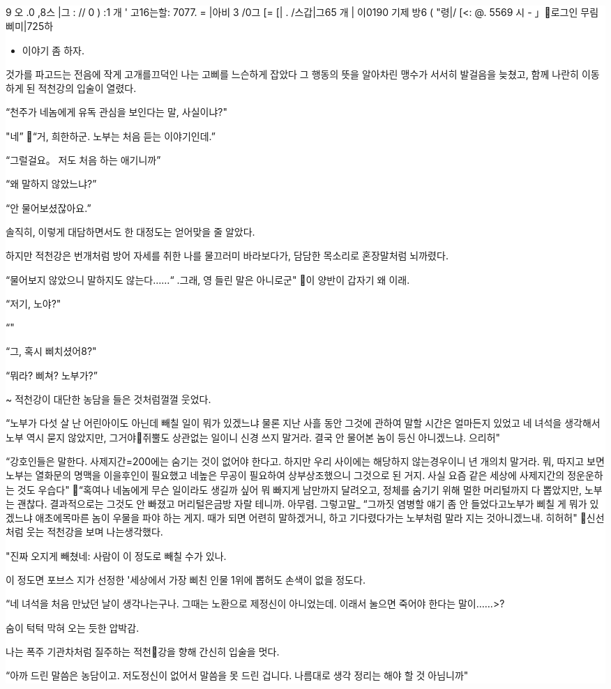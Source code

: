 9 오 .0  ,8스        |그 :   // 0 )   :1 개  '  고16는할: 7077. = |아비 3 /0그 [= [|  . /스갑|그65 개   |     이0190    기제    방6  (  "령|/    [<:       @. 5569   시    - 」로그인 무림              삐미|725하
- 이야기 좀 하자.

것가를 파고드는 전음에 작게 고개를끄덕인 나는 고삐를 느슨하게 잡았다
그 행동의 뜻을 알아차린 맹수가 서서히 발걸음을 늦쳤고, 함께 나란히 이동하게 된 적천강의 입술이 열렸다.

“천주가 네놈에게 유독 관심을 보인다는 말, 사실이냐?"

"네”
“거, 희한하군. 노부는 처음 듣는 이야기인데.”

“그럴걸요。 저도 처음 하는 애기니까”

“왜 말하지 않았느냐?”

“안 물어보셨잖아요.”

솔직히, 이렇게 대담하면서도 한 대정도는 얻어맞을 줄 알았다.

하지만 적천강은 번개처럼 방어 자세를 취한 나를 물끄러미 바라보다가, 담담한 목소리로 혼장말처럼 뇌까렸다.

“물어보지 않았으니 말하지도 않는다……“ .그래, 영 들린 말은 아니로군"
이 양반이 갑자기 왜 이래.

“저기, 노야?"

“"

“그, 혹시 삐치셨어8?"

“뭐라? 삐쳐? 노부가?”

~
적천강이 대단한 농담을 들은 것처럼껄껄 웃었다.

“노부가 다섯 살 난 어린아이도 아닌데 빼칠 일이 뭐가 있겠느냐 물론 지난 사흘 동안 그것에 관하여 말할 시간은 얼마든지 있었고 네 녀석을 생각해서 노부 역시 묻지 않았지만, 그거야쥐뿔도 상관없는 일이니 신경 쓰지 말거라. 결국 안 물어본 놈이 등신 아니겠느냐. 으리허"

“강호인들은 말한다. 사제지간=200에는 숨기는 것이 없어야 한다고.
하지만 우리 사이에는 해당하지 않는경우이니 년 개의치 말거라. 뭐, 따지고 보면 노부는 열화문의 명맥을 이을후인이 필요했고 네높은 무공이 필요하여 상부상조했으니 그것으로 된 거지.
사실 요즘 같은 세상에 사제지간의 정운운하는 것도 우습다"
“혹여나 네놈에게 무슨 일이라도 생길까 싶어 뭐 빠지게 남만까지 달려오고, 정체를 숨기기 위해 멀한 머리털까지 다 뽑았지만, 노부는 괜찮다. 결과적으로는 그것도 안 빠졌고 머리털은금방 자랄 테니까. 아무렴. 그렇고말_
“그까짓 염병할 얘기 좀 안 들었다고노부가 삐칠 게 뭐가 있겠느냐 애초에목마른 놈이 우물을 파야 하는 게지.
때가 되면 어련히 말하겠거니, 하고 기다렸다가는 노부처럼 말라 지는 것아니겠느내. 히허허"
신선처럼 웃는 적천강을 보며 나는생각했다.

"진짜 오지게 빼쳤네:
사람이 이 정도로 빼칠 수가 있나.

이 정도면 포브스 지가 선정한 '세상에서 가장 삐친 인물 1위에 뽑허도 손색이 없을 정도다.

“네 녀석을 처음 만났던 날이 생각나는구나. 그때는 노환으로 제정신이 아니었는데. 이래서 눌으면 죽어야 한다는 말이……>?

숨이 턱턱 막혀 오는 듯한 압박감.

나는 폭주 기관차처럼 질주하는 적천강을 향해 간신히 입술을 멋다.

“아까 드린 말씀은 농담이고. 저도정신이 없어서 말씀을 못 드린 겁니다.
나름대로 생각 정리는 해야 할 것 아님니까"
